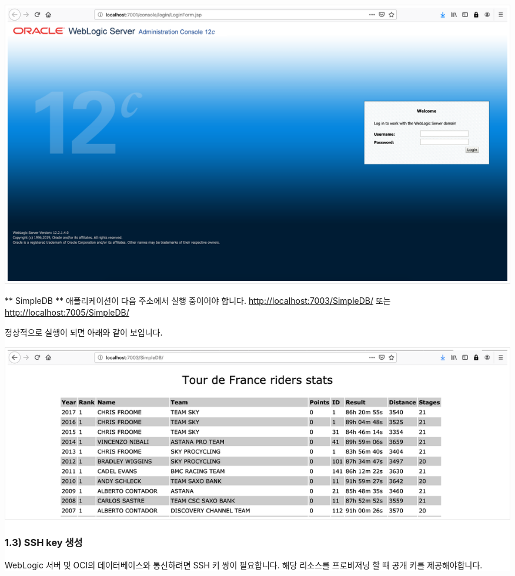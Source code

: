 <img src="./images/localhost-admin-console.png"  width="100%">


** SimpleDB ** 애플리케이션이 다음 주소에서 실행 중이어야 합니다. <a href="http://localhost:7003/SimpleDB/" target="_blank">http://localhost:7003/SimpleDB/</a> 또는 <a href="http://localhost:7005/SimpleDB/" target="_blank">http://localhost:7005/SimpleDB/</a>

정상적으로 실행이 되면 아래와 같이 보입니다.

<img src="./images/localhost-simpledb-app.png" width="100%">

### 1.3) SSH key 생성

WebLogic 서버 및 OCI의 데이터베이스와 통신하려면 SSH 키 쌍이 필요합니다. 해당 리소스를 프로비저닝 할 때 공개 키를 제공해야합니다.
